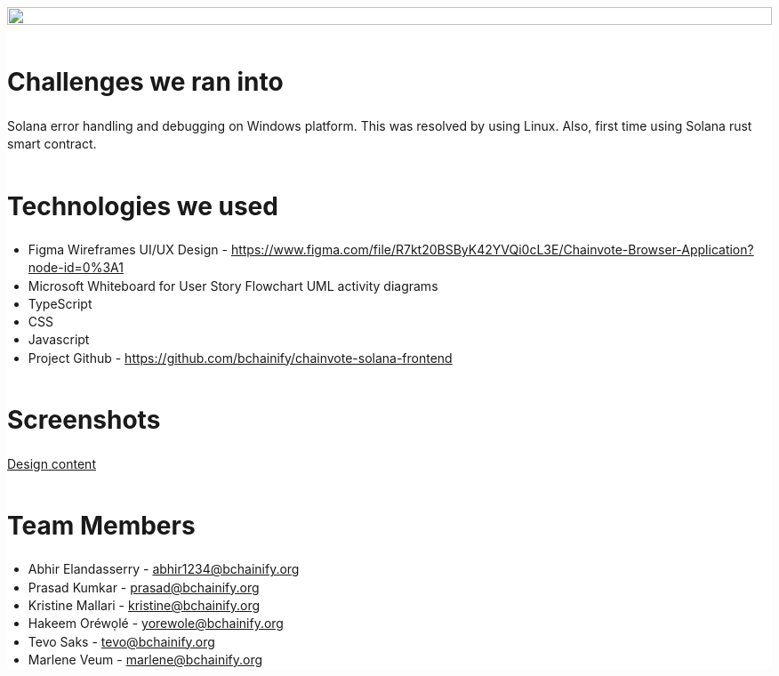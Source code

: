 <img src="https://github.com/bchainify/chainvote-solana/blob/main/mktg/bchainify-chainvote-cg-product-roadmap.png" width="100%" height="100%">

# Challenges we ran into

Solana error handling and debugging on Windows platform.  This was resolved by using Linux.  Also, first time using Solana rust smart contract.

# Technologies we used

* Figma Wireframes UI/UX Design - https://www.figma.com/file/R7kt20BSByK42YVQi0cL3E/Chainvote-Browser-Application?node-id=0%3A1
* Microsoft Whiteboard for User Story Flowchart UML activity diagrams
* TypeScript
* CSS
* Javascript
* Project Github - https://github.com/bchainify/chainvote-solana-frontend

# Screenshots

[Design content](https://github.com/bchainify/chainvote-solana/tree/main/mktg)

# Team Members

* Abhir Elandasserry - abhir1234@bchainify.org
* Prasad Kumkar - prasad@bchainify.org
* Kristine Mallari - kristine@bchainify.org
* Hakeem Oréwọlé - yorewole@bchainify.org
* Tevo Saks - tevo@bchainify.org
* Marlene Veum - marlene@bchainify.org
